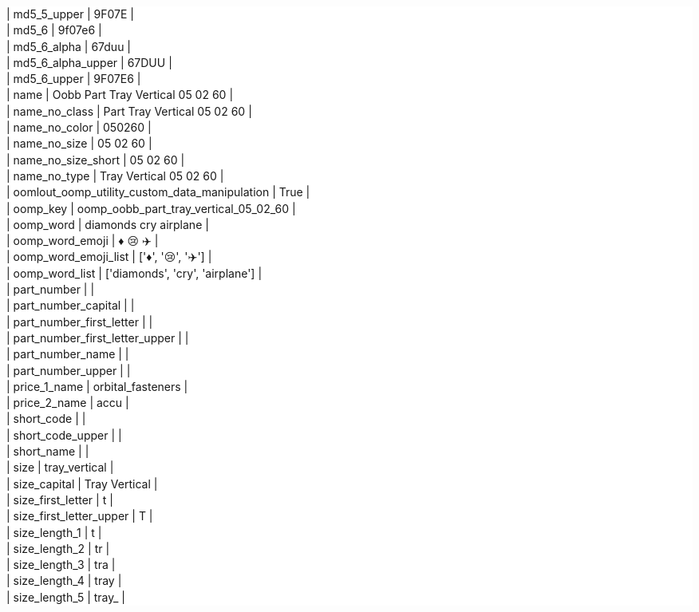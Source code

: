 | md5_5_upper | 9F07E |  
| md5_6 | 9f07e6 |  
| md5_6_alpha | 67duu |  
| md5_6_alpha_upper | 67DUU |  
| md5_6_upper | 9F07E6 |  
| name | Oobb Part Tray Vertical 05 02 60 |  
| name_no_class | Part Tray Vertical 05 02 60 |  
| name_no_color | 050260 |  
| name_no_size | 05 02 60 |  
| name_no_size_short | 05 02 60 |  
| name_no_type | Tray Vertical 05 02 60 |  
| oomlout_oomp_utility_custom_data_manipulation | True |  
| oomp_key | oomp_oobb_part_tray_vertical_05_02_60 |  
| oomp_word | diamonds cry airplane |  
| oomp_word_emoji | :diamonds: :cry: :airplane: |  
| oomp_word_emoji_list | [':diamonds:', ':cry:', ':airplane:'] |  
| oomp_word_list | ['diamonds', 'cry', 'airplane'] |  
| part_number |  |  
| part_number_capital |  |  
| part_number_first_letter |  |  
| part_number_first_letter_upper |  |  
| part_number_name |  |  
| part_number_upper |  |  
| price_1_name | orbital_fasteners |  
| price_2_name | accu |  
| short_code |  |  
| short_code_upper |  |  
| short_name |  |  
| size | tray_vertical |  
| size_capital | Tray Vertical |  
| size_first_letter | t |  
| size_first_letter_upper | T |  
| size_length_1 | t |  
| size_length_2 | tr |  
| size_length_3 | tra |  
| size_length_4 | tray |  
| size_length_5 | tray_ |  